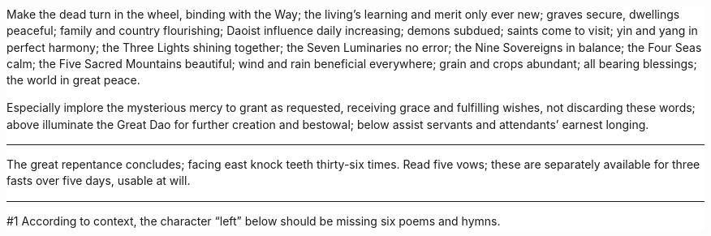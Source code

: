 Make the dead turn in the wheel, binding with the Way; the living’s learning and merit only ever new; graves secure, dwellings peaceful; family and country flourishing; Daoist influence daily increasing; demons subdued; saints come to visit; yin and yang in perfect harmony; the Three Lights shining together; the Seven Luminaries no error; the Nine Sovereigns in balance; the Four Seas calm; the Five Sacred Mountains beautiful; wind and rain beneficial everywhere; grain and crops abundant; all bearing blessings; the world in great peace.

Especially implore the mysterious mercy to grant as requested, receiving grace and fulfilling wishes, not discarding these words; above illuminate the Great Dao for further creation and bestowal; below assist servants and attendants’ earnest longing.

---

The great repentance concludes; facing east knock teeth thirty-six times. Read five vows; these are separately available for three fasts over five days, usable at will.

---

#1 According to context, the character “left” below should be missing six poems and hymns.
